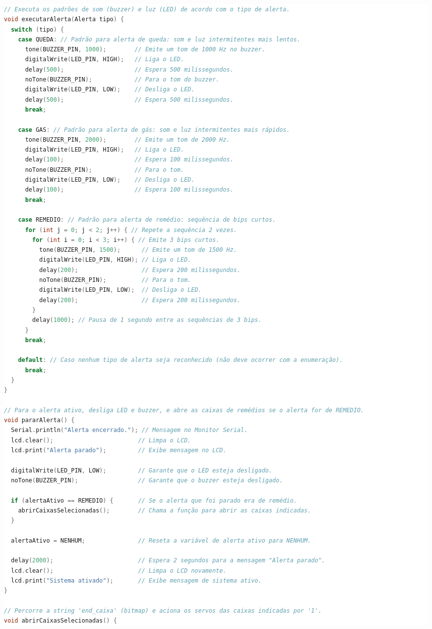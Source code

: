 ```c
// Executa os padrões de som (buzzer) e luz (LED) de acordo com o tipo de alerta.
void executarAlerta(Alerta tipo) {
  switch (tipo) {
    case QUEDA: // Padrão para alerta de queda: som e luz intermitentes mais lentos.
      tone(BUZZER_PIN, 1000);        // Emite um tom de 1000 Hz no buzzer.
      digitalWrite(LED_PIN, HIGH);   // Liga o LED.
      delay(500);                    // Espera 500 milissegundos.
      noTone(BUZZER_PIN);            // Para o tom do buzzer.
      digitalWrite(LED_PIN, LOW);    // Desliga o LED.
      delay(500);                    // Espera 500 milissegundos.
      break;

    case GAS: // Padrão para alerta de gás: som e luz intermitentes mais rápidos.
      tone(BUZZER_PIN, 2000);        // Emite um tom de 2000 Hz.
      digitalWrite(LED_PIN, HIGH);   // Liga o LED.
      delay(100);                    // Espera 100 milissegundos.
      noTone(BUZZER_PIN);            // Para o tom.
      digitalWrite(LED_PIN, LOW);    // Desliga o LED.
      delay(100);                    // Espera 100 milissegundos.
      break;

    case REMEDIO: // Padrão para alerta de remédio: sequência de bips curtos.
      for (int j = 0; j < 2; j++) { // Repete a sequência 2 vezes.
        for (int i = 0; i < 3; i++) { // Emite 3 bips curtos.
          tone(BUZZER_PIN, 1500);      // Emite um tom de 1500 Hz.
          digitalWrite(LED_PIN, HIGH); // Liga o LED.
          delay(200);                  // Espera 200 milissegundos.
          noTone(BUZZER_PIN);          // Para o tom.
          digitalWrite(LED_PIN, LOW);  // Desliga o LED.
          delay(200);                  // Espera 200 milissegundos.
        }
        delay(1000); // Pausa de 1 segundo entre as sequências de 3 bips.
      }
      break;

    default: // Caso nenhum tipo de alerta seja reconhecido (não deve ocorrer com a enumeração).
      break;
  }
}

// Para o alerta ativo, desliga LED e buzzer, e abre as caixas de remédios se o alerta for de REMEDIO.
void pararAlerta() {
  Serial.println("Alerta encerrado."); // Mensagem no Monitor Serial.
  lcd.clear();                        // Limpa o LCD.
  lcd.print("Alerta parado");         // Exibe mensagem no LCD.

  digitalWrite(LED_PIN, LOW);         // Garante que o LED esteja desligado.
  noTone(BUZZER_PIN);                 // Garante que o buzzer esteja desligado.

  if (alertaAtivo == REMEDIO) {       // Se o alerta que foi parado era de remédio.
    abrirCaixasSelecionadas();        // Chama a função para abrir as caixas indicadas.
  }

  alertaAtivo = NENHUM;               // Reseta a variável de alerta ativo para NENHUM.

  delay(2000);                        // Espera 2 segundos para a mensagem "Alerta parado".
  lcd.clear();                        // Limpa o LCD novamente.
  lcd.print("Sistema ativado");       // Exibe mensagem de sistema ativo.
}

// Percorre a string 'end_caixa' (bitmap) e aciona os servos das caixas indicadas por '1'.
void abrirCaixasSelecionadas() {
```